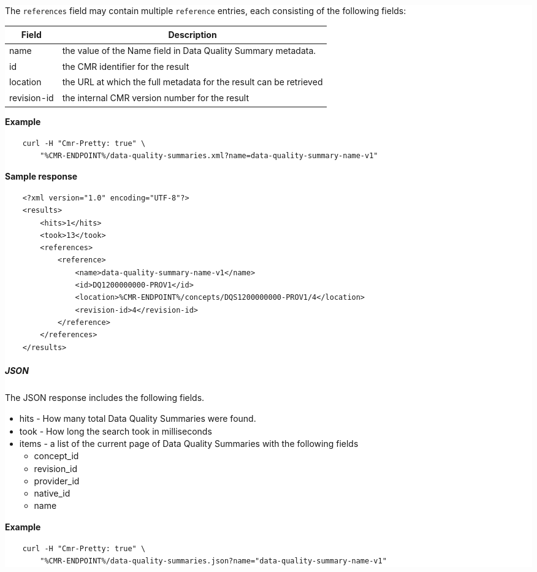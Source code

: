 The `references` field may contain multiple `reference` entries, each consisting of the following fields:

| Field       | Description                                                        |
| ----------- | ------------------------------------------------------------------ |
| name        | the value of the Name field in Data Quality Summary metadata.      |
| id          | the CMR identifier for the result                                  |
| location    | the URL at which the full metadata for the result can be retrieved |
| revision-id | the internal CMR version number for the result                     |

__Example__

```
    curl -H "Cmr-Pretty: true" \
        "%CMR-ENDPOINT%/data-quality-summaries.xml?name=data-quality-summary-name-v1"
```

__Sample response__

```
    <?xml version="1.0" encoding="UTF-8"?>
    <results>
        <hits>1</hits>
        <took>13</took>
        <references>
            <reference>
                <name>data-quality-summary-name-v1</name>
                <id>DQ1200000000-PROV1</id>
                <location>%CMR-ENDPOINT%/concepts/DQS1200000000-PROV1/4</location>
                <revision-id>4</revision-id>
            </reference>
        </references>
    </results>
```

##### JSON

The JSON response includes the following fields.

* hits - How many total Data Quality Summaries were found.
* took - How long the search took in milliseconds
* items - a list of the current page of Data Quality Summaries with the following fields
  * concept\_id
  * revision\_id
  * provider\_id
  * native\_id
  * name

__Example__

```
    curl -H "Cmr-Pretty: true" \
        "%CMR-ENDPOINT%/data-quality-summaries.json?name="data-quality-summary-name-v1"
```
